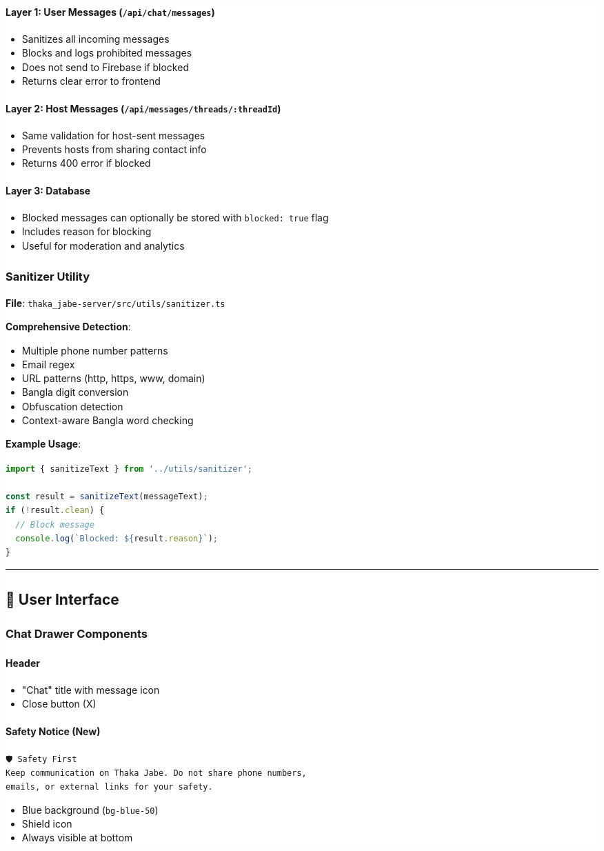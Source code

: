 #### Layer 1: User Messages (`/api/chat/messages`)
- Sanitizes all incoming messages
- Blocks and logs prohibited messages
- Does not send to Firebase if blocked
- Returns clear error to frontend

#### Layer 2: Host Messages (`/api/messages/threads/:threadId`)
- Same validation for host-sent messages
- Prevents hosts from sharing contact info
- Returns 400 error if blocked

#### Layer 3: Database
- Blocked messages can optionally be stored with `blocked: true` flag
- Includes reason for blocking
- Useful for moderation and analytics

### Sanitizer Utility

**File**: `thaka_jabe-server/src/utils/sanitizer.ts`

**Comprehensive Detection**:
- Multiple phone number patterns
- Email regex
- URL patterns (http, https, www, domain)
- Bangla digit conversion
- Obfuscation detection
- Context-aware Bangla word checking

**Example Usage**:
```typescript
import { sanitizeText } from '../utils/sanitizer';

const result = sanitizeText(messageText);
if (!result.clean) {
  // Block message
  console.log(`Blocked: ${result.reason}`);
}
```

---

## 🎨 User Interface

### Chat Drawer Components

#### Header
- "Chat" title with message icon
- Close button (X)

#### Safety Notice (New)
```
🛡️ Safety First
Keep communication on Thaka Jabe. Do not share phone numbers, 
emails, or external links for your safety.
```
- Blue background (`bg-blue-50`)
- Shield icon
- Always visible at bottom
